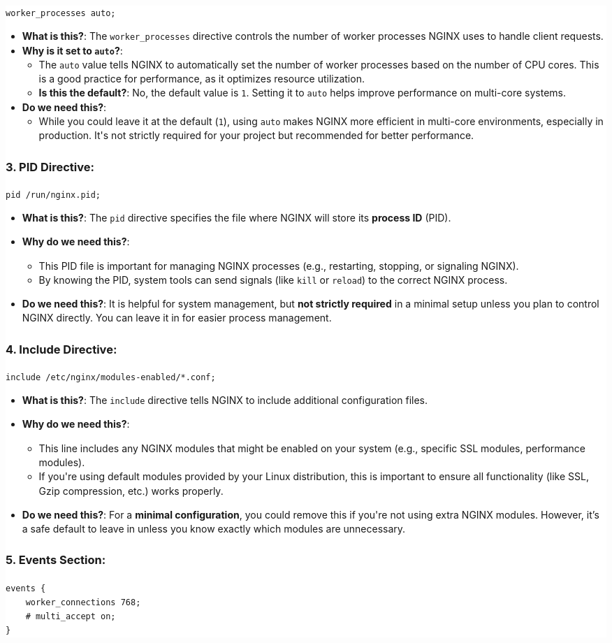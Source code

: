 ```nginx
worker_processes auto;
```

- **What is this?**: The `worker_processes` directive controls the number of worker processes NGINX uses to handle client requests.
- **Why is it set to `auto`?**:
  - The `auto` value tells NGINX to automatically set the number of worker processes based on the number of CPU cores. This is a good practice for performance, as it optimizes resource utilization.
  - **Is this the default?**: No, the default value is `1`. Setting it to `auto` helps improve performance on multi-core systems.
- **Do we need this?**:
  - While you could leave it at the default (`1`), using `auto` makes NGINX more efficient in multi-core environments, especially in production. It's not strictly required for your project but recommended for better performance.

### 3. **PID Directive**:

```nginx
pid /run/nginx.pid;
```

- **What is this?**: The `pid` directive specifies the file where NGINX will store its **process ID** (PID).
- **Why do we need this?**:

  - This PID file is important for managing NGINX processes (e.g., restarting, stopping, or signaling NGINX).
  - By knowing the PID, system tools can send signals (like `kill` or `reload`) to the correct NGINX process.

- **Do we need this?**: It is helpful for system management, but **not strictly required** in a minimal setup unless you plan to control NGINX directly. You can leave it in for easier process management.

### 4. **Include Directive**:

```nginx
include /etc/nginx/modules-enabled/*.conf;
```

- **What is this?**: The `include` directive tells NGINX to include additional configuration files.
- **Why do we need this?**:

  - This line includes any NGINX modules that might be enabled on your system (e.g., specific SSL modules, performance modules).
  - If you're using default modules provided by your Linux distribution, this is important to ensure all functionality (like SSL, Gzip compression, etc.) works properly.

- **Do we need this?**: For a **minimal configuration**, you could remove this if you're not using extra NGINX modules. However, it’s a safe default to leave in unless you know exactly which modules are unnecessary.

### 5. **Events Section**:

```nginx
events {
	worker_connections 768;
	# multi_accept on;
}
```
